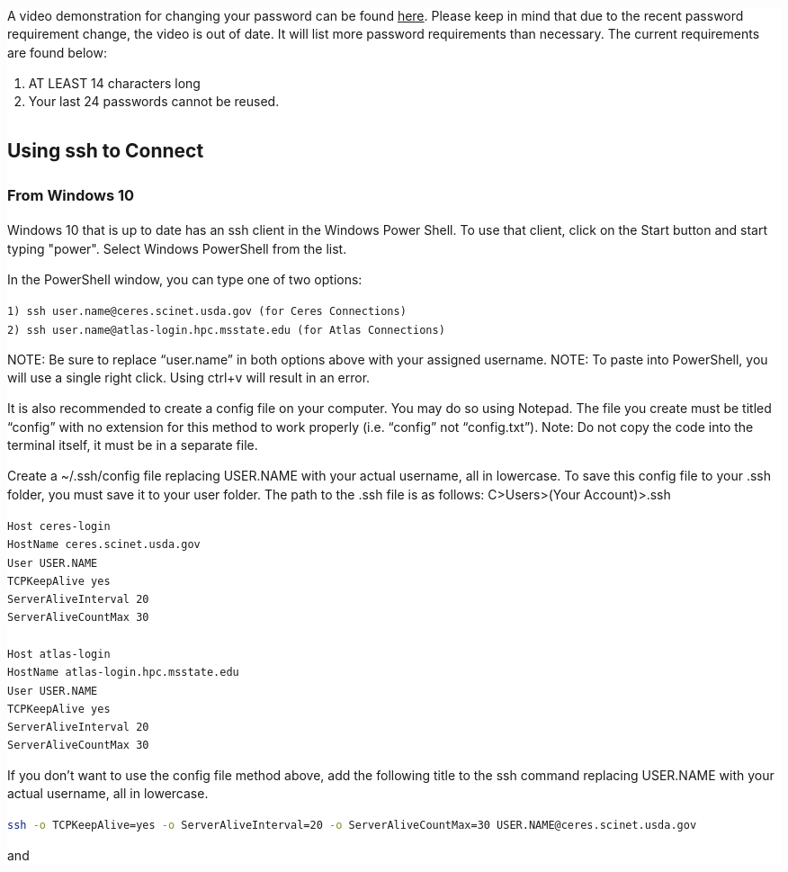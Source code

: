 A video demonstration for changing your password can be found [here](https://www.youtube.com/watch?v=Amhw2k5mftI). Please keep in mind that due to the recent password requirement change, the video is out of date. It will list more password requirements than necessary.  The current requirements are found below:
1. AT LEAST 14 characters long
2. Your last 24 passwords cannot be reused.

## Using ssh to Connect

### From Windows 10

Windows 10 that is up to date has an ssh client in the Windows Power Shell. To use that client, click on the Start button and start typing "power". Select Windows PowerShell from the list.

In the PowerShell window, you can type one of two options: 

	1) ssh user.name@ceres.scinet.usda.gov (for Ceres Connections)
	2) ssh user.name@atlas-login.hpc.msstate.edu (for Atlas Connections)

NOTE: Be sure to replace “user.name” in both options above with your assigned username.
NOTE: To paste into PowerShell, you will use a single right click. Using ctrl+v will result in an error. 

It is also recommended to create a config file on your computer. You may do so using Notepad.  The file you create must be titled “config” with no extension for this method to work properly (i.e. “config” not “config.txt”). 
	Note: Do not copy the code into the terminal itself, it must be in a separate file. 

Create a ~/.ssh/config file replacing USER.NAME with your actual username, all in lowercase.  To save this config file to your .ssh folder, you must save it to your user folder.  The path to the .ssh file is as follows: C>Users>(Your Account)>.ssh

```bash
Host ceres-login
HostName ceres.scinet.usda.gov
User USER.NAME
TCPKeepAlive yes
ServerAliveInterval 20
ServerAliveCountMax 30

Host atlas-login
HostName atlas-login.hpc.msstate.edu
User USER.NAME
TCPKeepAlive yes
ServerAliveInterval 20
ServerAliveCountMax 30
```
If you don’t want to use the config file method above, add the following title to the ssh command replacing USER.NAME with your actual username, all in lowercase.

```bash
ssh -o TCPKeepAlive=yes -o ServerAliveInterval=20 -o ServerAliveCountMax=30 USER.NAME@ceres.scinet.usda.gov
```
and
